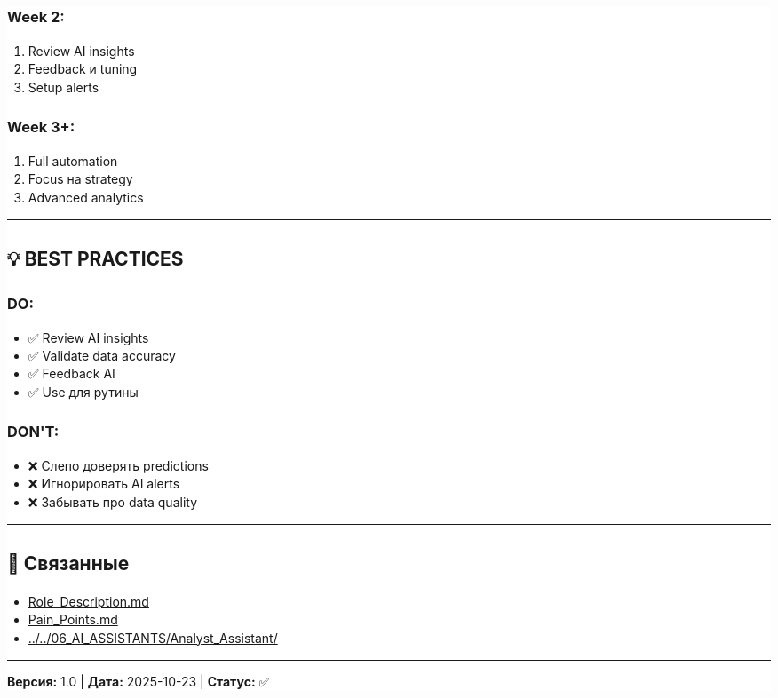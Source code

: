 ### Week 2:
1. Review AI insights
2. Feedback и tuning
3. Setup alerts

### Week 3+:
1. Full automation
2. Focus на strategy
3. Advanced analytics

---

## 💡 BEST PRACTICES

### DO:
- ✅ Review AI insights
- ✅ Validate data accuracy
- ✅ Feedback AI
- ✅ Use для рутины

### DON'T:
- ❌ Слепо доверять predictions
- ❌ Игнорировать AI alerts
- ❌ Забывать про data quality

---

## 🔗 Связанные

- [Role_Description.md](./Role_Description.md)
- [Pain_Points.md](./Pain_Points.md)
- [../../06_AI_ASSISTANTS/Analyst_Assistant/](../../06_AI_ASSISTANTS/Analyst_Assistant/)

---

**Версия:** 1.0 | **Дата:** 2025-10-23 | **Статус:** ✅


